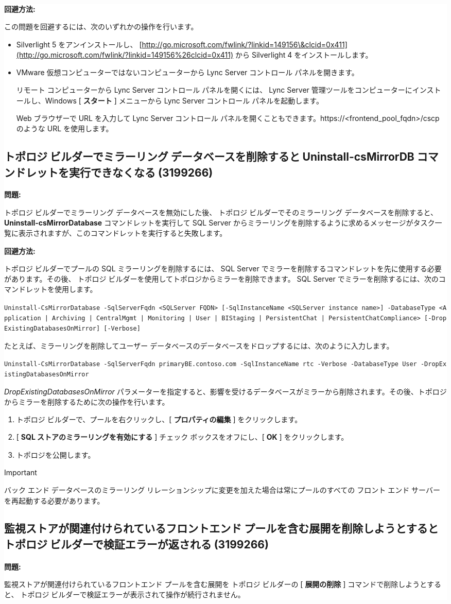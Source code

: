 **回避方法:**

この問題を回避するには、次のいずれかの操作を行います。

  - Silverlight 5 をアンインストールし、 [http://go.microsoft.com/fwlink/?linkid=149156\&clcid=0x411](http://go.microsoft.com/fwlink/?linkid=149156%26clcid=0x411) から Silverlight 4 をインストールします。

  - VMware 仮想コンピューターではないコンピューターから Lync Server コントロール パネルを開きます。
    
    リモート コンピューターから Lync Server コントロール パネルを開くには、 Lync Server 管理ツールをコンピューターにインストールし、Windows \[ **スタート** \] メニューから Lync Server コントロール パネルを起動します。
    
    Web ブラウザーで URL を入力して Lync Server コントロール パネルを開くこともできます。https://\<frontend\_pool\_fqdn\>/cscp のような URL を使用します。

## トポロジ ビルダーでミラーリング データベースを削除すると Uninstall-csMirrorDB コマンドレットを実行できなくなる (3199266)

**問題:**

トポロジ ビルダーでミラーリング データベースを無効にした後、 トポロジ ビルダーでそのミラーリング データベースを削除すると、 **Uninstall-csMirrorDatabase** コマンドレットを実行して SQL Server からミラーリングを削除するように求めるメッセージがタスク一覧に表示されますが、このコマンドレットを実行すると失敗します。

**回避方法:**

トポロジ ビルダーでプールの SQL ミラーリングを削除するには、 SQL Server でミラーを削除するコマンドレットを先に使用する必要があります。その後、 トポロジ ビルダーを使用してトポロジからミラーを削除できます。 SQL Server でミラーを削除するには、次のコマンドレットを使用します。

    Uninstall-CsMirrorDatabase -SqlServerFqdn <SQLServer FQDN> [-SqlInstanceName <SQLServer instance name>] -DatabaseType <Application | Archiving | CentralMgmt | Monitoring | User | BIStaging | PersistentChat | PersistentChatCompliance> [-DropExistingDatabasesOnMirror] [-Verbose]

たとえば、ミラーリングを削除してユーザー データベースのデータベースをドロップするには、次のように入力します。

    Uninstall-CsMirrorDatabase -SqlServerFqdn primaryBE.contoso.com -SqlInstanceName rtc -Verbose -DatabaseType User -DropExistingDatabasesOnMirror

*DropExistingDatabasesOnMirror* パラメーターを指定すると、影響を受けるデータベースがミラーから削除されます。その後、トポロジからミラーを削除するために次の操作を行います。

1.  トポロジ ビルダーで、プールを右クリックし、\[ **プロパティの編集** \] をクリックします。

2.  \[ **SQL ストアのミラーリングを有効にする** \] チェック ボックスをオフにし、\[ **OK** \] をクリックします。

3.  トポロジを公開します。


> [!IMPORTANT]
> バック エンド データベースのミラーリング リレーションシップに変更を加えた場合は常にプールのすべての フロント エンド サーバーを再起動する必要があります。



## 監視ストアが関連付けられているフロントエンド プールを含む展開を削除しようとすると トポロジ ビルダーで検証エラーが返される (3199266)

**問題:**

監視ストアが関連付けられているフロントエンド プールを含む展開を トポロジ ビルダーの \[ **展開の削除** \] コマンドで削除しようとすると、 トポロジ ビルダーで検証エラーが表示されて操作が続行されません。
